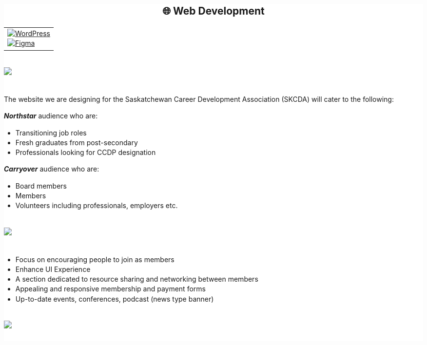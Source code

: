 <h2 align = "center">🌐 Web Development</h2>

<div align = "center">
<table>
  <tr>
    <td>
      <a href="https://wordpress.com/"><img src="https://raw.githubusercontent.com/ferasaljoudi/AssetsRepository/main/Badges/WebDevelopment/Middle/wordpress.svg" alt="WordPress"></a>
      <br>
      <a href="https://www.figma.com/"><img src="https://raw.githubusercontent.com/ferasaljoudi/AssetsRepository/main/Badges/WebDevelopment/Right/figma.svg" alt="Figma"></a>
    </td>
  </tr>
</table>
</div>

<br>
<div style="width: 100%;">
    <a href="#"><img src="./readmeSetup/intendedAudience.svg" style="width: 100%"></a>
</div>
<br>

<p>
    The website we are designing for the Saskatchewan Career Development Association (SKCDA) will cater to the following:
</p>

<p><i><strong>Northstar</strong></i> audience who are:</p>

- Transitioning job roles
- Fresh graduates from post-secondary
- Professionals looking for CCDP designation

<i><strong>Carryover</strong></i> audience who are:
- Board members
- Members
- Volunteers including professionals, employers etc.

<br>
<div style="width: 100%;">
    <a href="#"><img src="./readmeSetup/focus.svg" style="width: 100%"></a>
</div>
<br>

- Focus on encouraging people to join as members
- Enhance UI Experience
- A section dedicated to resource sharing and networking between members
- Appealing and responsive membership and payment forms
- Up-to-date events, conferences, podcast (news type banner)

<br>
<div style="width: 100%;">
    <a href="#"><img src="./readmeSetup/assumptions.svg" style="width: 100%"></a>
</div>
<br>

